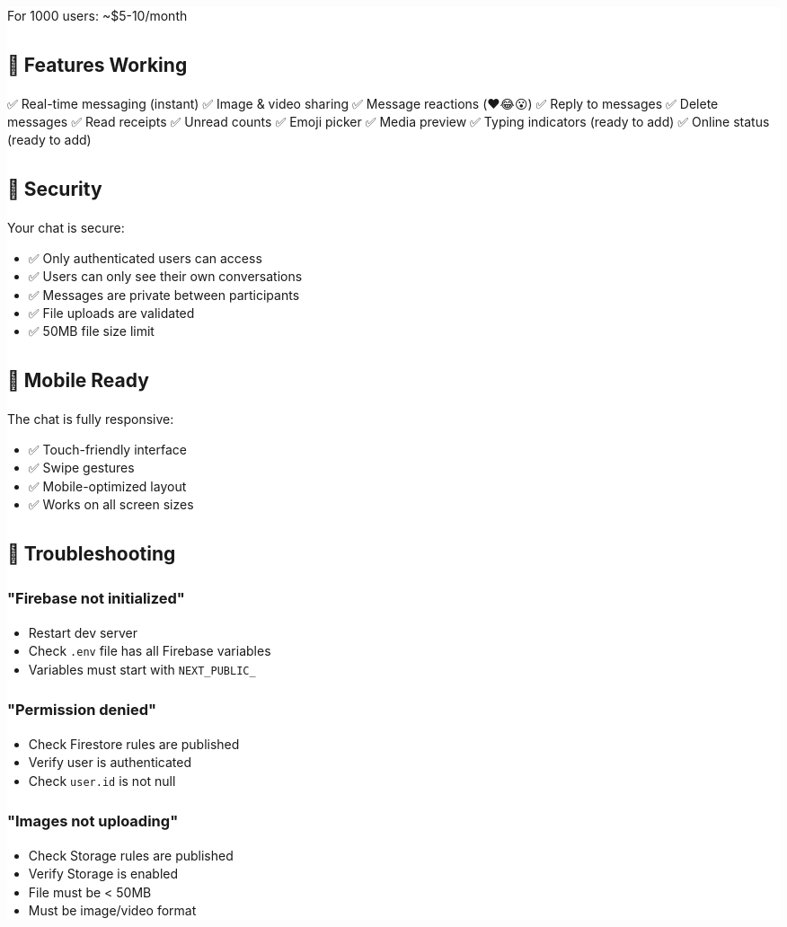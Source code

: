 For 1000 users: ~$5-10/month

## 🎯 Features Working

✅ Real-time messaging (instant)
✅ Image & video sharing
✅ Message reactions (❤️😂😮)
✅ Reply to messages
✅ Delete messages
✅ Read receipts
✅ Unread counts
✅ Emoji picker
✅ Media preview
✅ Typing indicators (ready to add)
✅ Online status (ready to add)

## 🔐 Security

Your chat is secure:
- ✅ Only authenticated users can access
- ✅ Users can only see their own conversations
- ✅ Messages are private between participants
- ✅ File uploads are validated
- ✅ 50MB file size limit

## 📱 Mobile Ready

The chat is fully responsive:
- ✅ Touch-friendly interface
- ✅ Swipe gestures
- ✅ Mobile-optimized layout
- ✅ Works on all screen sizes

## 🐛 Troubleshooting

### "Firebase not initialized"
- Restart dev server
- Check `.env` file has all Firebase variables
- Variables must start with `NEXT_PUBLIC_`

### "Permission denied"
- Check Firestore rules are published
- Verify user is authenticated
- Check `user.id` is not null

### "Images not uploading"
- Check Storage rules are published
- Verify Storage is enabled
- File must be < 50MB
- Must be image/video format
